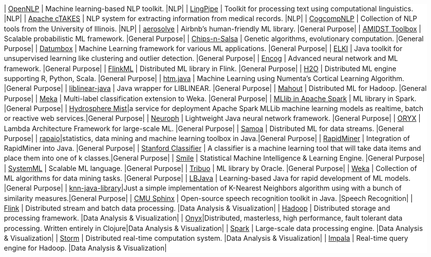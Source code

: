 | [OpenNLP](https://opennlp.apache.org/) | Machine learning-based NLP toolkit. |NLP|
| [LingPipe](http://alias-i.com/lingpipe/index.html) | Toolkit for processing text using computational linguistics. |NLP|
| [Apache cTAKES](https://ctakes.apache.org/) | NLP system for extracting information from medical records. |NLP|
| [CogcompNLP](https://github.com/CogComp/cogcomp-nlp) | Collection of NLP tools from the University of Illinois. |NLP|
| [aerosolve](https://github.com/airbnb/aerosolve) | Airbnb’s human-friendly ML library. |General Purpose|
| [AMIDST Toolbox](http://www.amidsttoolbox.com/) | Scalable probabilistic ML framework. |General Purpose|
| [Chips-n-Salsa](https://github.com/cicirello/Chips-n-Salsa) | Genetic algorithms, evolutionary computation. |General Purpose|
| [Datumbox](https://github.com/datumbox/datumbox-framework) | Machine Learning framework for various ML applications. |General Purpose|
| [ELKI](https://elki-project.github.io/) | Java toolkit for unsupervised learning like clustering and outlier detection. |General Purpose|
| [Encog](https://github.com/encog/encog-java-core) | Advanced neural network and ML framework. |General Purpose|
| [FlinkML](https://ci.apache.org/projects/flink/flink-docs-master/dev/libs/ml/index.html) | Distributed ML library in Flink. |General Purpose|
| [H2O](https://github.com/h2oai/h2o-3) | Distributed ML engine supporting R, Python, Scala. |General Purpose|
| [htm.java](https://github.com/numenta/htm.java) | Machine Learning using Numenta’s Cortical Learning Algorithm. |General Purpose|
| [liblinear-java](https://github.com/bwaldvogel/liblinear-java) | Java wrapper for LIBLINEAR. |General Purpose|
| [Mahout](https://github.com/apache/mahout) | Distributed ML for Hadoop. |General Purpose|
| [Meka](http://meka.sourceforge.net/) | Multi-label classification extension to Weka. |General Purpose|
| [MLlib in Apache Spark](https://spark.apache.org/docs/latest/mllib-guide.html) | ML library in Spark. |General Purpose|
| [Hydrosphere Mist](https://github.com/Hydrospheredata/mist)|a service for deployment Apache Spark MLLib machine learning models as realtime, batch or reactive web services.|General Purpose|
| [Neuroph](http://neuroph.sourceforge.net/) | Lightweight Java neural network framework. |General Purpose|
| [ORYX](https://github.com/oryxproject/oryx) | Lambda Architecture Framework for large-scale ML. |General Purpose|
| [Samoa](https://samoa.incubator.apache.org/) | Distributed ML for data streams. |General Purpose|
| [rapaio](https://github.com/padreati/rapaio)|statistics, data mining and machine learning toolbox in Java.|General Purpose|
| [RapidMiner](https://rapidminer.com) | Integration of RapidMiner into Java. |General Purpose|
| [Stanford Classifier](https://nlp.stanford.edu/software/classifier.shtml) | A classifier is a machine learning tool that will take data items and place them into one of k classes.|General Purpose|
| [Smile](https://haifengl.github.io/) | Statistical Machine Intelligence & Learning Engine. |General Purpose|
| [SystemML](https://github.com/apache/systemml) | Scalable ML language. |General Purpose|
| [Tribuo](https://tribuo.org) | ML library by Oracle. |General Purpose|
| [Weka](https://www.cs.waikato.ac.nz/ml/weka/) | Collection of ML algorithms for data mining tasks. |General Purpose|
| [LBJava](https://github.com/CogComp/lbjava) | Learning-based Java for rapid development of ML models. |General Purpose|
| [knn-java-library](https://github.com/felipexw/knn-java-library)|Just a simple implementation of K-Nearest Neighbors algorithm using with a bunch of similarity measures.|General Purpose|
| [CMU Sphinx](https://cmusphinx.github.io) | Open-source speech recognition toolkit in Java. |Speech Recognition|
| [Flink](https://flink.apache.org/) | Distributed stream and batch data processing. |Data Analysis & Visualization|
| [Hadoop](https://github.com/apache/hadoop) | Distributed storage and processing framework. |Data Analysis & Visualization|
| [Onyx](https://github.com/onyx-platform/onyx)|Distributed, masterless, high performance, fault tolerant data processing. Written entirely in Clojure|Data Analysis & Visualization|
| [Spark](https://github.com/apache/spark) | Large-scale data processing engine. |Data Analysis & Visualization|
| [Storm](https://storm.apache.org/) | Distributed real-time computation system. |Data Analysis & Visualization|
| [Impala](https://github.com/cloudera/impala) | Real-time query engine for Hadoop. |Data Analysis & Visualization|